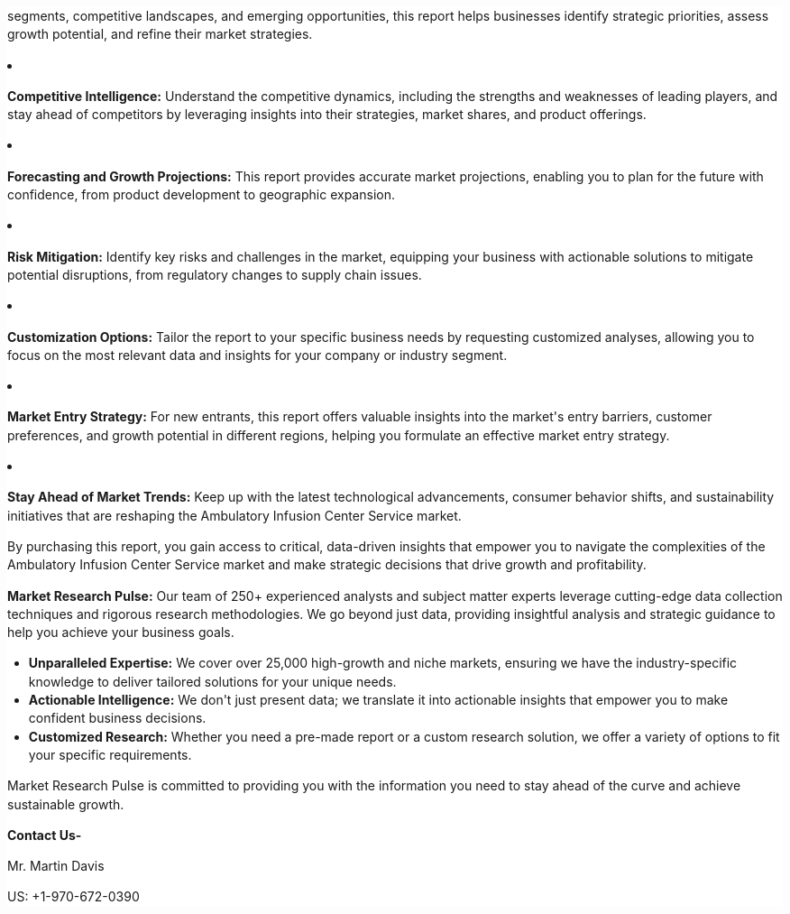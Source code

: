 segments, competitive landscapes, and emerging opportunities, this report helps businesses identify strategic priorities, assess growth potential, and refine their market strategies.</p></li><li><p><strong>Competitive Intelligence:</strong> Understand the competitive dynamics, including the strengths and weaknesses of leading players, and stay ahead of competitors by leveraging insights into their strategies, market shares, and product offerings.</p></li><li><p><strong>Forecasting and Growth Projections:</strong> This report provides accurate market projections, enabling you to plan for the future with confidence, from product development to geographic expansion.</p></li><li><p><strong>Risk Mitigation:</strong> Identify key risks and challenges in the market, equipping your business with actionable solutions to mitigate potential disruptions, from regulatory changes to supply chain issues.</p></li><li><p><strong>Customization Options:</strong> Tailor the report to your specific business needs by requesting customized analyses, allowing you to focus on the most relevant data and insights for your company or industry segment.</p></li><li><p><strong>Market Entry Strategy:</strong> For new entrants, this report offers valuable insights into the market's entry barriers, customer preferences, and growth potential in different regions, helping you formulate an effective market entry strategy.</p></li><li><p><strong>Stay Ahead of Market Trends:</strong> Keep up with the latest technological advancements, consumer behavior shifts, and sustainability initiatives that are reshaping the Ambulatory Infusion Center Service market.</p></li></ol><p>By purchasing this report, you gain access to critical, data-driven insights that empower you to navigate the complexities of the Ambulatory Infusion Center Service market and make strategic decisions that drive growth and profitability.</p><p><strong>Market Research Pulse:</strong>&nbsp;Our team of 250+ experienced analysts and subject matter experts leverage cutting-edge data collection techniques and rigorous research methodologies. We go beyond just data, providing insightful analysis and strategic guidance to help you achieve your business goals.</p><ul><li><strong>Unparalleled Expertise:</strong>&nbsp;We cover over 25,000 high-growth and niche markets, ensuring we have the industry-specific knowledge to deliver tailored solutions for your unique needs.</li><li><strong>Actionable Intelligence:</strong>&nbsp;We don't just present data; we translate it into actionable insights that empower you to make confident business decisions.</li><li><strong>Customized Research:</strong>&nbsp;Whether you need a pre-made report or a custom research solution, we offer a variety of options to fit your specific requirements.</li></ul><p>Market Research Pulse is committed to providing you with the information you need to stay ahead of the curve and achieve sustainable growth.</p><p><strong>Contact Us-</strong></p><p>Mr. Martin Davis</p><p>US: +1-970-672-0390</p>
